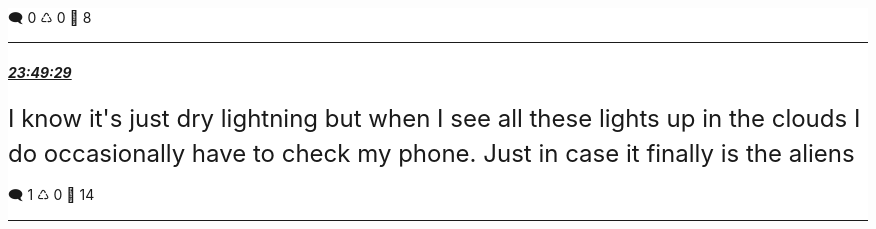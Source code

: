 
🗨️ 0 ♺ 0 🤍  8   

---
    
#### <a href = "https://twitter.com/deepfates/status/1420622487591686147">*23:49:29*</a>

<font size="5">I know it's just dry lightning but when I see all these lights up in the clouds I do occasionally have to check my phone. Just in case it finally is the aliens</font>



🗨️ 1 ♺ 0 🤍  14   

---
    
            


